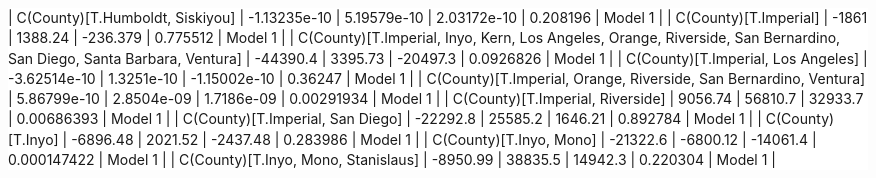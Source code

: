 | C(County)[T.Humboldt, Siskiyou]                                                                                                                                                                                                                                                                                                                                                                                                                                                                                  |      -1.13235e-10 |      5.19579e-10 |      2.03172e-10 |   0.208196     | Model 1 |
| C(County)[T.Imperial]                                                                                                                                                                                                                                                                                                                                                                                                                                                                                            |   -1861           |   1388.24        |   -236.379       |   0.775512     | Model 1 |
| C(County)[T.Imperial, Inyo, Kern, Los Angeles, Orange, Riverside, San Bernardino, San Diego, Santa Barbara, Ventura]                                                                                                                                                                                                                                                                                                                                                                                             |  -44390.4         |   3395.73        | -20497.3         |   0.0926826    | Model 1 |
| C(County)[T.Imperial, Los Angeles]                                                                                                                                                                                                                                                                                                                                                                                                                                                                               |      -3.62514e-10 |      1.3251e-10  |     -1.15002e-10 |   0.36247      | Model 1 |
| C(County)[T.Imperial, Orange, Riverside, San Bernardino, Ventura]                                                                                                                                                                                                                                                                                                                                                                                                                                                |       5.86799e-10 |      2.8504e-09  |      1.7186e-09  |   0.00291934   | Model 1 |
| C(County)[T.Imperial, Riverside]                                                                                                                                                                                                                                                                                                                                                                                                                                                                                 |    9056.74        |  56810.7         |  32933.7         |   0.00686393   | Model 1 |
| C(County)[T.Imperial, San Diego]                                                                                                                                                                                                                                                                                                                                                                                                                                                                                 |  -22292.8         |  25585.2         |   1646.21        |   0.892784     | Model 1 |
| C(County)[T.Inyo]                                                                                                                                                                                                                                                                                                                                                                                                                                                                                                |   -6896.48        |   2021.52        |  -2437.48        |   0.283986     | Model 1 |
| C(County)[T.Inyo, Mono]                                                                                                                                                                                                                                                                                                                                                                                                                                                                                          |  -21322.6         |  -6800.12        | -14061.4         |   0.000147422  | Model 1 |
| C(County)[T.Inyo, Mono, Stanislaus]                                                                                                                                                                                                                                                                                                                                                                                                                                                                              |   -8950.99        |  38835.5         |  14942.3         |   0.220304     | Model 1 |